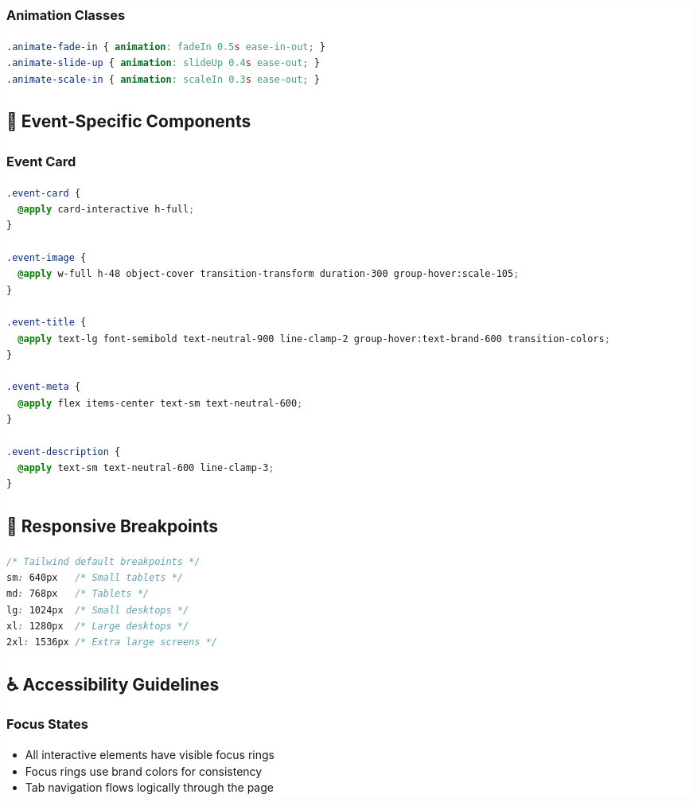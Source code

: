 ### Animation Classes
```css
.animate-fade-in { animation: fadeIn 0.5s ease-in-out; }
.animate-slide-up { animation: slideUp 0.4s ease-out; }
.animate-scale-in { animation: scaleIn 0.3s ease-out; }
```

## 🎯 Event-Specific Components

### Event Card
```css
.event-card {
  @apply card-interactive h-full;
}

.event-image {
  @apply w-full h-48 object-cover transition-transform duration-300 group-hover:scale-105;
}

.event-title {
  @apply text-lg font-semibold text-neutral-900 line-clamp-2 group-hover:text-brand-600 transition-colors;
}

.event-meta {
  @apply flex items-center text-sm text-neutral-600;
}

.event-description {
  @apply text-sm text-neutral-600 line-clamp-3;
}
```

## 📱 Responsive Breakpoints

```css
/* Tailwind default breakpoints */
sm: 640px   /* Small tablets */
md: 768px   /* Tablets */
lg: 1024px  /* Small desktops */
xl: 1280px  /* Large desktops */
2xl: 1536px /* Extra large screens */
```

## ♿ Accessibility Guidelines

### Focus States
- All interactive elements have visible focus rings
- Focus rings use brand colors for consistency
- Tab navigation flows logically through the page

